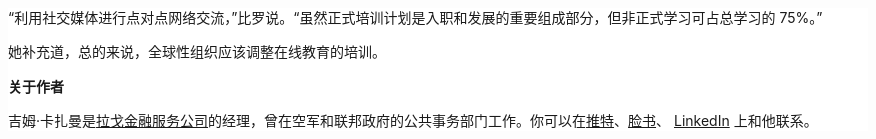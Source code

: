 “利用社交媒体进行点对点网络交流，”比罗说。“虽然正式培训计划是入职和发展的重要组成部分，但非正式学习可占总学习的 75%。”

她补充道，总的来说，全球性组织应该调整在线教育的培训。

**关于作者**

吉姆·卡扎曼是[拉戈金融服务公司](http://largofinancialservices.com)的经理，曾在空军和联邦政府的公共事务部门工作。你可以在[推特](https://twitter.com/JKatzaman)、[脸书](https://www.facebook.com/jim.katzaman)、 [LinkedIn](https://www.linkedin.com/in/jim-katzaman-33641b21/) 上和他联系。